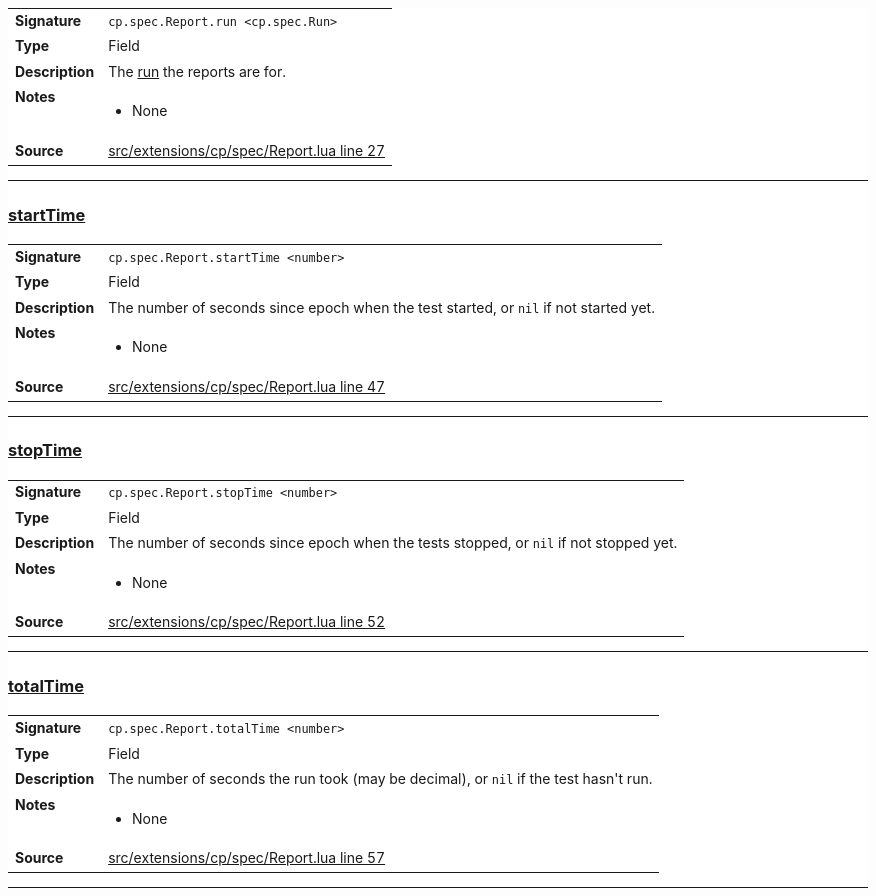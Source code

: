 |                                             |                                                                                     |
| --------------------------------------------|-------------------------------------------------------------------------------------|
| **Signature**                               | `cp.spec.Report.run <cp.spec.Run>`                                                                    |
| **Type**                                    | Field                                                                     |
| **Description**                             | The [run](cp.spec.Run.md) the reports are for.                                                                     |
| **Notes**                                   | <ul><li>None</li></ul> |
| **Source**                                  | [src/extensions/cp/spec/Report.lua line 27](https://github.com/CommandPost/CommandPost/blob/develop/src/extensions/cp/spec/Report.lua#L27) |

---


### [startTime](#starttime)

|                                             |                                                                                     |
| --------------------------------------------|-------------------------------------------------------------------------------------|
| **Signature**                               | `cp.spec.Report.startTime <number>`                                                                    |
| **Type**                                    | Field                                                                     |
| **Description**                             | The number of seconds since epoch when the test started, or `nil` if not started yet.                                                                     |
| **Notes**                                   | <ul><li>None</li></ul> |
| **Source**                                  | [src/extensions/cp/spec/Report.lua line 47](https://github.com/CommandPost/CommandPost/blob/develop/src/extensions/cp/spec/Report.lua#L47) |

---


### [stopTime](#stoptime)

|                                             |                                                                                     |
| --------------------------------------------|-------------------------------------------------------------------------------------|
| **Signature**                               | `cp.spec.Report.stopTime <number>`                                                                    |
| **Type**                                    | Field                                                                     |
| **Description**                             | The number of seconds since epoch when the tests stopped, or `nil` if not stopped yet.                                                                     |
| **Notes**                                   | <ul><li>None</li></ul> |
| **Source**                                  | [src/extensions/cp/spec/Report.lua line 52](https://github.com/CommandPost/CommandPost/blob/develop/src/extensions/cp/spec/Report.lua#L52) |

---


### [totalTime](#totaltime)

|                                             |                                                                                     |
| --------------------------------------------|-------------------------------------------------------------------------------------|
| **Signature**                               | `cp.spec.Report.totalTime <number>`                                                                    |
| **Type**                                    | Field                                                                     |
| **Description**                             | The number of seconds the run took (may be decimal), or `nil` if the test hasn't run.                                                                     |
| **Notes**                                   | <ul><li>None</li></ul> |
| **Source**                                  | [src/extensions/cp/spec/Report.lua line 57](https://github.com/CommandPost/CommandPost/blob/develop/src/extensions/cp/spec/Report.lua#L57) |

---